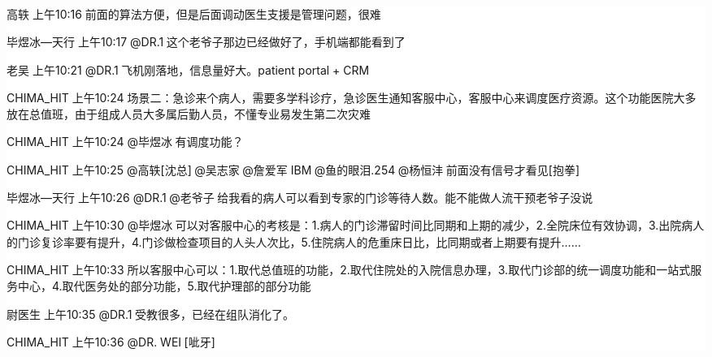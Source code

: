 高轶 上午10:16
前面的算法方便，但是后面调动医生支援是管理问题，很难

毕煜冰—天行 上午10:17
@DR.1 这个老爷子那边已经做好了，手机端都能看到了

老吴 上午10:21
@DR.1 飞机刚落地，信息量好大。patient portal + CRM

CHIMA_HIT 上午10:24
场景二：急诊来个病人，需要多学科诊疗，急诊医生通知客服中心，客服中心来调度医疗资源。这个功能医院大多放在总值班，由于组成人员大多属后勤人员，不懂专业易发生第二次灾难

CHIMA_HIT 上午10:24
@毕煜冰 有调度功能？

CHIMA_HIT 上午10:25
@高轶[沈总] @吴志家 @詹爱军 IBM @鱼的眼泪.254 @杨恒沣 前面没有信号才看见[抱拳]

毕煜冰—天行 上午10:26
@DR.1 @老爷子 给我看的病人可以看到专家的门诊等待人数。能不能做人流干预老爷子没说

CHIMA_HIT 上午10:30
@毕煜冰 可以对客服中心的考核是：1.病人的门诊滞留时间比同期和上期的减少，2.全院床位有效协调，3.出院病人的门诊复诊率要有提升，4.门诊做检查项目的人头人次比，5.住院病人的危重床日比，比同期或者上期要有提升……

CHIMA_HIT 上午10:33
所以客服中心可以：1.取代总值班的功能，2.取代住院处的入院信息办理，3.取代门诊部的统一调度功能和一站式服务中心，4.取代医务处的部分功能，5.取代护理部的部分功能

尉医生 上午10:35
@DR.1 受教很多，已经在组队消化了。

CHIMA_HIT 上午10:36
@DR. WEI [呲牙]
